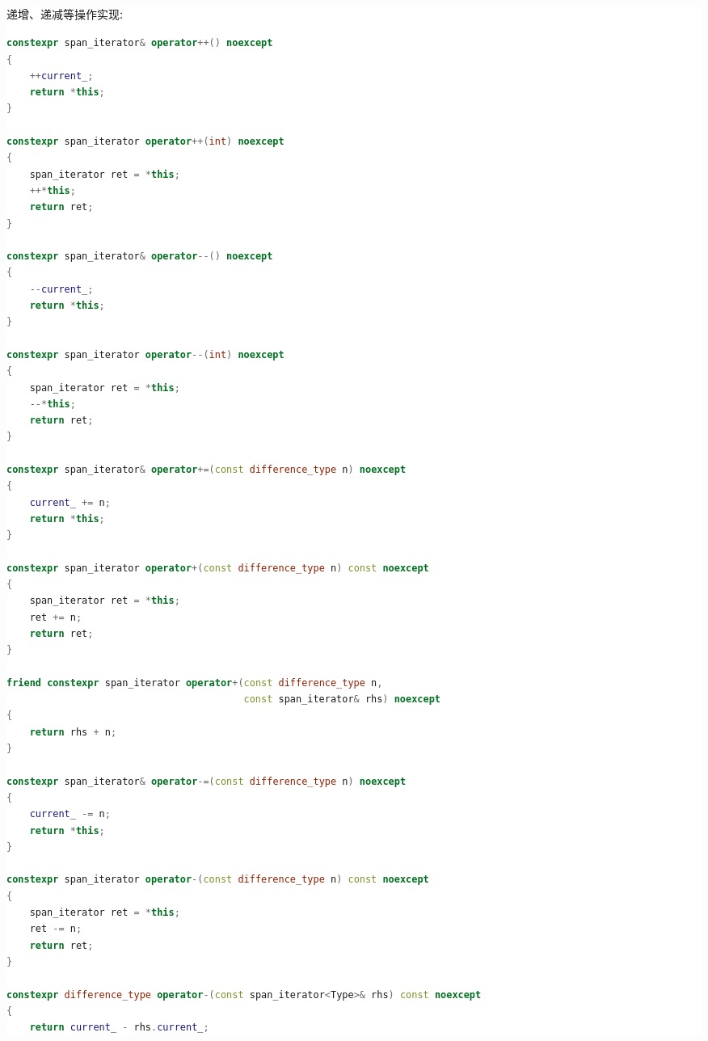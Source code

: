 递增、递减等操作实现:

```C++
constexpr span_iterator& operator++() noexcept
{
    ++current_;
    return *this;
}

constexpr span_iterator operator++(int) noexcept
{
    span_iterator ret = *this;
    ++*this;
    return ret;
}

constexpr span_iterator& operator--() noexcept
{
    --current_;
    return *this;
}

constexpr span_iterator operator--(int) noexcept
{
    span_iterator ret = *this;
    --*this;
    return ret;
}

constexpr span_iterator& operator+=(const difference_type n) noexcept
{
    current_ += n;
    return *this;
}

constexpr span_iterator operator+(const difference_type n) const noexcept
{
    span_iterator ret = *this;
    ret += n;
    return ret;
}

friend constexpr span_iterator operator+(const difference_type n,
                                         const span_iterator& rhs) noexcept
{
    return rhs + n;
}

constexpr span_iterator& operator-=(const difference_type n) noexcept
{
    current_ -= n;
    return *this;
}

constexpr span_iterator operator-(const difference_type n) const noexcept
{
    span_iterator ret = *this;
    ret -= n;
    return ret;
}

constexpr difference_type operator-(const span_iterator<Type>& rhs) const noexcept
{
    return current_ - rhs.current_;
```